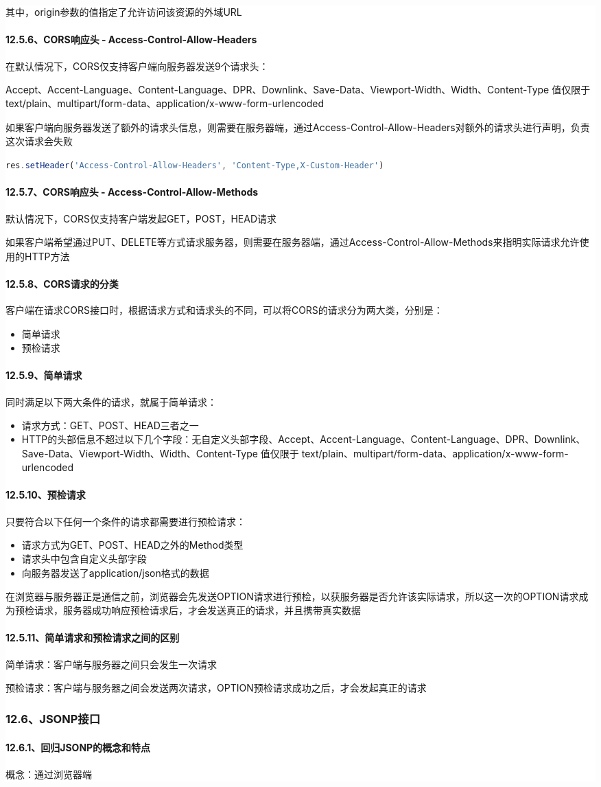 其中，origin参数的值指定了允许访问该资源的外域URL

#### 12.5.6、CORS响应头 - Access-Control-Allow-Headers

在默认情况下，CORS仅支持客户端向服务器发送9个请求头：

Accept、Accent-Language、Content-Language、DPR、Downlink、Save-Data、Viewport-Width、Width、Content-Type
值仅限于 text/plain、multipart/form-data、application/x-www-form-urlencoded

如果客户端向服务器发送了额外的请求头信息，则需要在服务器端，通过Access-Control-Allow-Headers对额外的请求头进行声明，负责这次请求会失败

```javascript
res.setHeader('Access-Control-Allow-Headers', 'Content-Type,X-Custom-Header')
```

#### 12.5.7、CORS响应头 - Access-Control-Allow-Methods

默认情况下，CORS仅支持客户端发起GET，POST，HEAD请求

如果客户端希望通过PUT、DELETE等方式请求服务器，则需要在服务器端，通过Access-Control-Allow-Methods来指明实际请求允许使用的HTTP方法

#### 12.5.8、CORS请求的分类

客户端在请求CORS接口时，根据请求方式和请求头的不同，可以将CORS的请求分为两大类，分别是：

* 简单请求
* 预检请求

#### 12.5.9、简单请求

同时满足以下两大条件的请求，就属于简单请求：

* 请求方式：GET、POST、HEAD三者之一
* HTTP的头部信息不超过以下几个字段：无自定义头部字段、Accept、Accent-Language、Content-Language、DPR、Downlink、Save-Data、Viewport-Width、Width、Content-Type
  值仅限于 text/plain、multipart/form-data、application/x-www-form-urlencoded

#### 12.5.10、预检请求

只要符合以下任何一个条件的请求都需要进行预检请求：

* 请求方式为GET、POST、HEAD之外的Method类型
* 请求头中包含自定义头部字段
* 向服务器发送了application/json格式的数据

在浏览器与服务器正是通信之前，浏览器会先发送OPTION请求进行预检，以获服务器是否允许该实际请求，所以这一次的OPTION请求成为预检请求，服务器成功响应预检请求后，才会发送真正的请求，并且携带真实数据

#### 12.5.11、简单请求和预检请求之间的区别

简单请求：客户端与服务器之间只会发生一次请求

预检请求：客户端与服务器之间会发送两次请求，OPTION预检请求成功之后，才会发起真正的请求

### 12.6、JSONP接口

#### 12.6.1、回归JSONP的概念和特点

概念：通过浏览器端<script>标签的scr属性，请求服务器上的数据，同时，服务器返回一个函数的调用。这种请求数据的方式叫做JSONP
